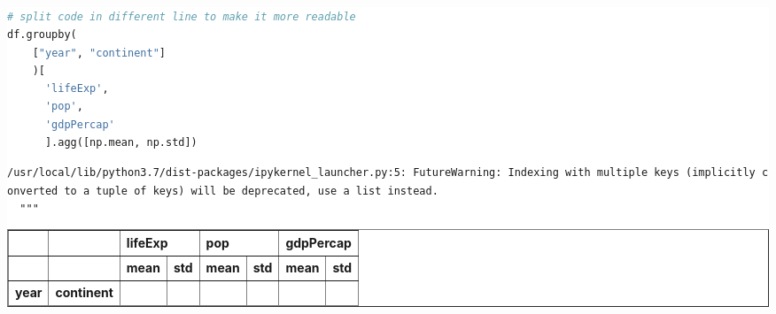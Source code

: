 


```python
# split code in different line to make it more readable
df.groupby(
    ["year", "continent"]
    )[
      'lifeExp', 
      'pop', 
      'gdpPercap'
      ].agg([np.mean, np.std])
```

    /usr/local/lib/python3.7/dist-packages/ipykernel_launcher.py:5: FutureWarning: Indexing with multiple keys (implicitly converted to a tuple of keys) will be deprecated, use a list instead.
      """





<div>
<style scoped>
    .dataframe tbody tr th:only-of-type {
        vertical-align: middle;
    }

    .dataframe tbody tr th {
        vertical-align: top;
    }

    .dataframe thead tr th {
        text-align: left;
    }

    .dataframe thead tr:last-of-type th {
        text-align: right;
    }
</style>
<table border="1" class="dataframe">
  <thead>
    <tr>
      <th></th>
      <th></th>
      <th colspan="2" halign="left">lifeExp</th>
      <th colspan="2" halign="left">pop</th>
      <th colspan="2" halign="left">gdpPercap</th>
    </tr>
    <tr>
      <th></th>
      <th></th>
      <th>mean</th>
      <th>std</th>
      <th>mean</th>
      <th>std</th>
      <th>mean</th>
      <th>std</th>
    </tr>
    <tr>
      <th>year</th>
      <th>continent</th>
      <th></th>
      <th></th>
      <th></th>
      <th></th>
      <th></th>
      <th></th>
    </tr>